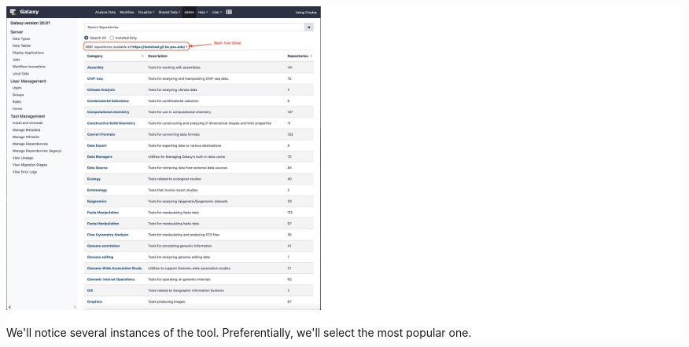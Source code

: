   <img width="400" src="/assets/img/selectTool.png">
</p>

<p>We'll notice several instances of the tool. Preferentially, we'll select the most popular one.</p>

<p align="left">